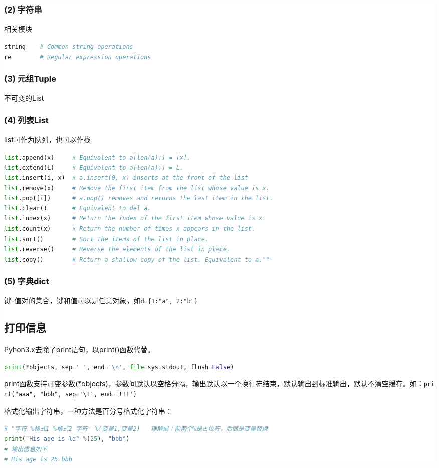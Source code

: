 

### (2) 字符串

相关模块

```python
string    # Common string operations
re        # Regular expression operations
```



### (3) 元组Tuple

不可变的List

### (4) 列表List

list可作为队列，也可以作栈

```python
list.append(x)     # Equivalent to a[len(a):] = [x].
list.extend(L)     # Equivalent to a[len(a):] = L.
list.insert(i, x)  # a.insert(0, x) inserts at the front of the list
list.remove(x)     # Remove the first item from the list whose value is x. 
list.pop([i])      # a.pop() removes and returns the last item in the list. 
list.clear()       # Equivalent to del a.
list.index(x)      # Return the index of the first item whose value is x. 
list.count(x)      # Return the number of times x appears in the list.
list.sort()        # Sort the items of the list in place.
list.reverse()     # Reverse the elements of the list in place.
list.copy()        # Return a shallow copy of the list. Equivalent to a."""
```



### (5) 字典dict

键-值对的集合，键和值可以是任意对象，如`d={1:"a", 2:"b"}`

## 打印信息

Pyhon3.x去除了print语句，以print()函数代替。

```python
print(*objects, sep=' ', end='\n', file=sys.stdout, flush=False)
```

print函数支持可变参数(*objects)，参数间默认以空格分隔，输出默认以一个换行符结束，默认输出到标准输出，默认不清空缓存。如：`print("aaa", "bbb", sep='\t', end='!!!')`



格式化输出字符串，一种方法是百分号格式化字符串：

```python
# "字符 %格式1 %格式2 字符" %(变量1,变量2)   理解成：前两个%是占位符，后面是变量替换
print("His age is %d" %(25), "bbb")
# 输出信息如下
# His age is 25 bbb
```
